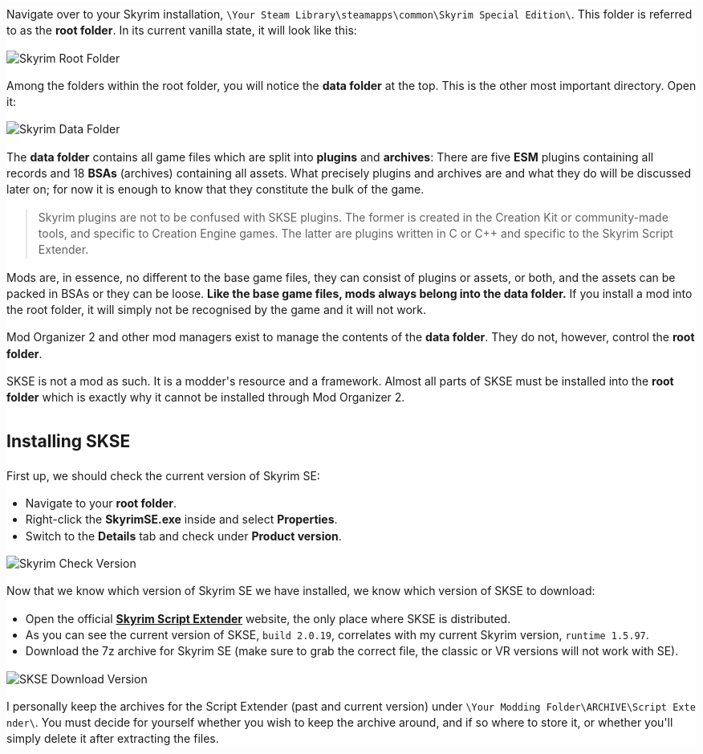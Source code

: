 Navigate over to your Skyrim installation, `\Your Steam Library\steamapps\common\Skyrim Special Edition\`. This folder is referred to as the **root folder**. In its current vanilla state, it will look like this:

![Skyrim Root Folder](/Pictures/embers/module-1/skyrim-root-folder.png)

Among the folders within the root folder, you will notice the **data folder** at the top. This is the other most important directory. Open it:

![Skyrim Data Folder](/Pictures/embers/module-1/skyrim-data-folder.png)

The **data folder** contains all game files which are split into **plugins** and **archives**: There are five **ESM** plugins containing all records and 18 **BSAs** (archives) containing all assets. What precisely plugins and archives are and what they do will be discussed later on; for now it is enough to know that they constitute the bulk of the game.

> Skyrim plugins are not to be confused with SKSE plugins. The former is created in the Creation Kit or community-made tools, and specific to Creation Engine games. The latter are plugins written in C or C++ and specific to the Skyrim Script Extender.

Mods are, in essence, no different to the base game files, they can consist of plugins or assets, or both, and the assets can be packed in BSAs or they can be loose. **Like the base game files, mods always belong into the data folder.** If you install a mod into the root folder, it will simply not be recognised by the game and it will not work.

Mod Organizer 2 and other mod managers exist to manage the contents of the **data folder**. They do not, however, control the **root folder**.

SKSE is not a mod as such. It is a modder's resource and a framework. Almost all parts of SKSE must be installed into the **root folder** which is exactly why it cannot be installed through Mod Organizer 2.

## Installing SKSE

First up, we should check the current version of Skyrim SE:

- Navigate to your **root folder**.
- Right-click the **SkyrimSE.exe** inside and select **Properties**.
- Switch to the **Details** tab and check under **Product version**.

![Skyrim Check Version](/Pictures/tpf/initial-setup/skyrim-se-1-5-97-0.png)

Now that we know which version of Skyrim SE we have installed, we know which version of SKSE to download:

- Open the official [**Skyrim Script Extender**](https://skse.silverlock.org/) website, the only place where SKSE is distributed.
- As you can see the current version of SKSE, `build 2.0.19`, correlates with my current Skyrim version, `runtime 1.5.97`.
- Download the 7z archive for Skyrim SE (make sure to grab the correct file, the classic or VR versions will not work with SE).

![SKSE Download Version](/Pictures/embers/module-1/skse-download-version.png)

I personally keep the archives for the Script Extender (past and current version) under `\Your Modding Folder\ARCHIVE\Script Extender\`. You must decide for yourself whether you wish to keep the archive around, and if so where to store it, or whether you'll simply delete it after extracting the files.

